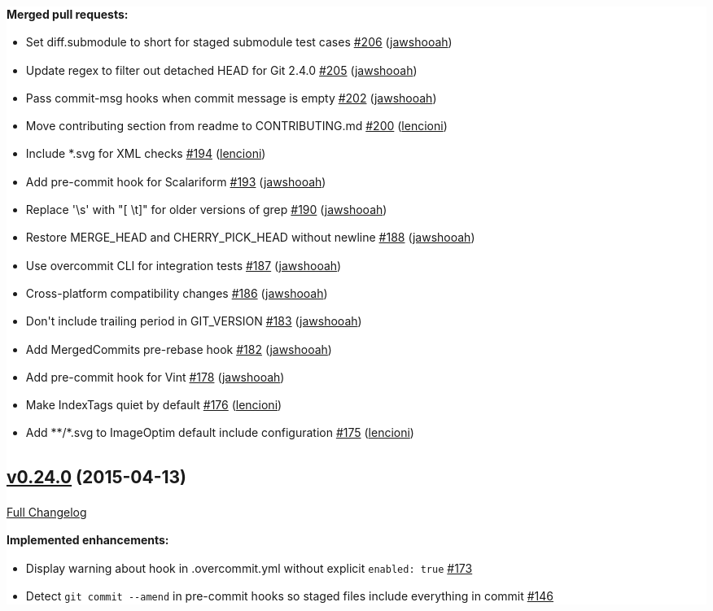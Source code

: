**Merged pull requests:**

- Set diff.submodule to short for staged submodule test cases [\#206](https://github.com/brigade/overcommit/pull/206) ([jawshooah](https://github.com/jawshooah))

- Update regex to filter out detached HEAD for Git 2.4.0 [\#205](https://github.com/brigade/overcommit/pull/205) ([jawshooah](https://github.com/jawshooah))

- Pass commit-msg hooks when commit message is empty [\#202](https://github.com/brigade/overcommit/pull/202) ([jawshooah](https://github.com/jawshooah))

- Move contributing section from readme to CONTRIBUTING.md [\#200](https://github.com/brigade/overcommit/pull/200) ([lencioni](https://github.com/lencioni))

- Include \*.svg for XML checks [\#194](https://github.com/brigade/overcommit/pull/194) ([lencioni](https://github.com/lencioni))

- Add pre-commit hook for Scalariform [\#193](https://github.com/brigade/overcommit/pull/193) ([jawshooah](https://github.com/jawshooah))

- Replace '\s' with "\[ \t\]" for older versions of grep [\#190](https://github.com/brigade/overcommit/pull/190) ([jawshooah](https://github.com/jawshooah))

- Restore MERGE\_HEAD and CHERRY\_PICK\_HEAD without newline [\#188](https://github.com/brigade/overcommit/pull/188) ([jawshooah](https://github.com/jawshooah))

- Use overcommit CLI for integration tests [\#187](https://github.com/brigade/overcommit/pull/187) ([jawshooah](https://github.com/jawshooah))

- Cross-platform compatibility changes [\#186](https://github.com/brigade/overcommit/pull/186) ([jawshooah](https://github.com/jawshooah))

- Don't include trailing period in GIT\_VERSION [\#183](https://github.com/brigade/overcommit/pull/183) ([jawshooah](https://github.com/jawshooah))

- Add MergedCommits pre-rebase hook [\#182](https://github.com/brigade/overcommit/pull/182) ([jawshooah](https://github.com/jawshooah))

- Add pre-commit hook for Vint [\#178](https://github.com/brigade/overcommit/pull/178) ([jawshooah](https://github.com/jawshooah))

- Make IndexTags quiet by default [\#176](https://github.com/brigade/overcommit/pull/176) ([lencioni](https://github.com/lencioni))

- Add \*\*/\*.svg to ImageOptim default include configuration [\#175](https://github.com/brigade/overcommit/pull/175) ([lencioni](https://github.com/lencioni))

## [v0.24.0](https://github.com/brigade/overcommit/tree/v0.24.0) (2015-04-13)

[Full Changelog](https://github.com/brigade/overcommit/compare/v0.23.0...v0.24.0)

**Implemented enhancements:**

- Display warning about hook in .overcommit.yml without explicit `enabled: true` [\#173](https://github.com/brigade/overcommit/issues/173)

- Detect `git commit --amend` in pre-commit hooks so staged files include everything in commit [\#146](https://github.com/brigade/overcommit/issues/146)
